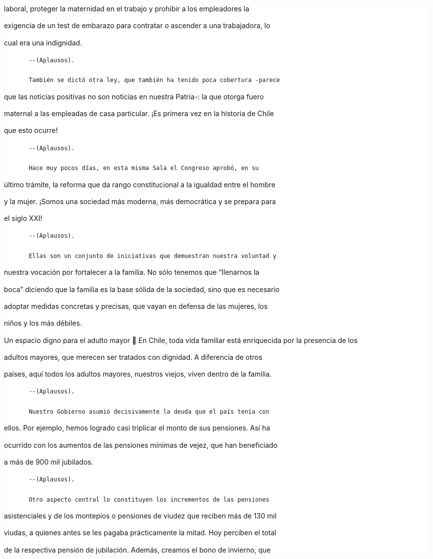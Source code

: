 laboral, proteger la maternidad en el trabajo y prohibir a los empleadores la

exigencia de un test de embarazo para contratar o ascender a una trabajadora, lo

cual era una indignidad.

           --(Aplausos).

           También se dictó otra ley, que también ha tenido poca cobertura -parece

que las noticias positivas no son noticias en nuestra Patria-: la que otorga fuero

maternal a las empleadas de casa particular. ¡Es primera vez en la historia de Chile

que esto ocurre!

           --(Aplausos).

           Hace muy pocos días, en esta misma Sala el Congreso aprobó, en su

último trámite, la reforma que da rango constitucional a la igualdad entre el hombre

y la mujer. ¡Somos una sociedad más moderna, más democrática y se prepara para

el siglo XXI!

           --(Aplausos).

           Ellas son un conjunto de iniciativas que demuestran nuestra voluntad y

nuestra vocación por fortalecer a la familia. No sólo tenemos que “llenarnos la

boca” diciendo que la familia es la base sólida de la sociedad, sino que es necesario

adoptar medidas concretas y precisas, que vayan en defensa de las mujeres, los

niños y los más débiles.



Un espacio digno para el adulto mayor
           En Chile, toda vida familiar está enriquecida por la presencia de los

adultos mayores, que merecen ser tratados con dignidad. A diferencia de otros

países, aquí todos los adultos mayores, nuestros viejos, viven dentro de la familia.

           --(Aplausos).

           Nuestro Gobierno asumió decisivamente la deuda que el país tenía con

ellos. Por ejemplo, hemos logrado casi triplicar el monto de sus pensiones. Así ha

ocurrido con los aumentos de las pensiones mínimas de vejez, que han beneficiado

a más de 900 mil jubilados.

           --(Aplausos).

           Otro aspecto central lo constituyen los incrementos de las pensiones

asistenciales y de los montepíos o pensiones de viudez que reciben más de 130 mil

viudas, a quienes antes se les pagaba prácticamente la mitad. Hoy perciben el total

de la respectiva pensión de jubilación. Además, creamos el bono de invierno, que
